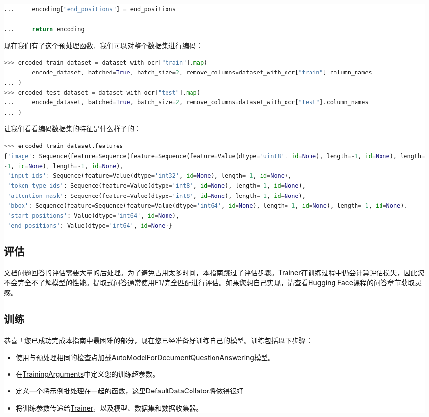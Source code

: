 ```py
...     encoding["end_positions"] = end_positions

...     return encoding
```

现在我们有了这个预处理函数，我们可以对整个数据集进行编码：

```py
>>> encoded_train_dataset = dataset_with_ocr["train"].map(
...     encode_dataset, batched=True, batch_size=2, remove_columns=dataset_with_ocr["train"].column_names
... )
>>> encoded_test_dataset = dataset_with_ocr["test"].map(
...     encode_dataset, batched=True, batch_size=2, remove_columns=dataset_with_ocr["test"].column_names
... )
```

让我们看看编码数据集的特征是什么样子的：

```py
>>> encoded_train_dataset.features
{'image': Sequence(feature=Sequence(feature=Sequence(feature=Value(dtype='uint8', id=None), length=-1, id=None), length=-1, id=None), length=-1, id=None),
 'input_ids': Sequence(feature=Value(dtype='int32', id=None), length=-1, id=None),
 'token_type_ids': Sequence(feature=Value(dtype='int8', id=None), length=-1, id=None),
 'attention_mask': Sequence(feature=Value(dtype='int8', id=None), length=-1, id=None),
 'bbox': Sequence(feature=Sequence(feature=Value(dtype='int64', id=None), length=-1, id=None), length=-1, id=None),
 'start_positions': Value(dtype='int64', id=None),
 'end_positions': Value(dtype='int64', id=None)}
```

## 评估

文档问题回答的评估需要大量的后处理。为了避免占用太多时间，本指南跳过了评估步骤。[Trainer](/docs/transformers/v4.37.2/en/main_classes/trainer#transformers.Trainer)在训练过程中仍会计算评估损失，因此您不会完全不了解模型的性能。提取式问答通常使用F1/完全匹配进行评估。如果您想自己实现，请查看Hugging Face课程的[问答章节](https://huggingface.co/course/chapter7/7?fw=pt#postprocessing)获取灵感。

## 训练

恭喜！您已成功完成本指南中最困难的部分，现在您已经准备好训练自己的模型。训练包括以下步骤：

+   使用与预处理相同的检查点加载[AutoModelForDocumentQuestionAnswering](/docs/transformers/v4.37.2/en/model_doc/auto#transformers.AutoModelForDocumentQuestionAnswering)模型。

+   在[TrainingArguments](/docs/transformers/v4.37.2/en/main_classes/trainer#transformers.TrainingArguments)中定义您的训练超参数。

+   定义一个将示例批处理在一起的函数，这里[DefaultDataCollator](/docs/transformers/v4.37.2/en/main_classes/data_collator#transformers.DefaultDataCollator)将做得很好

+   将训练参数传递给[Trainer](/docs/transformers/v4.37.2/en/main_classes/trainer#transformers.Trainer)，以及模型、数据集和数据收集器。
